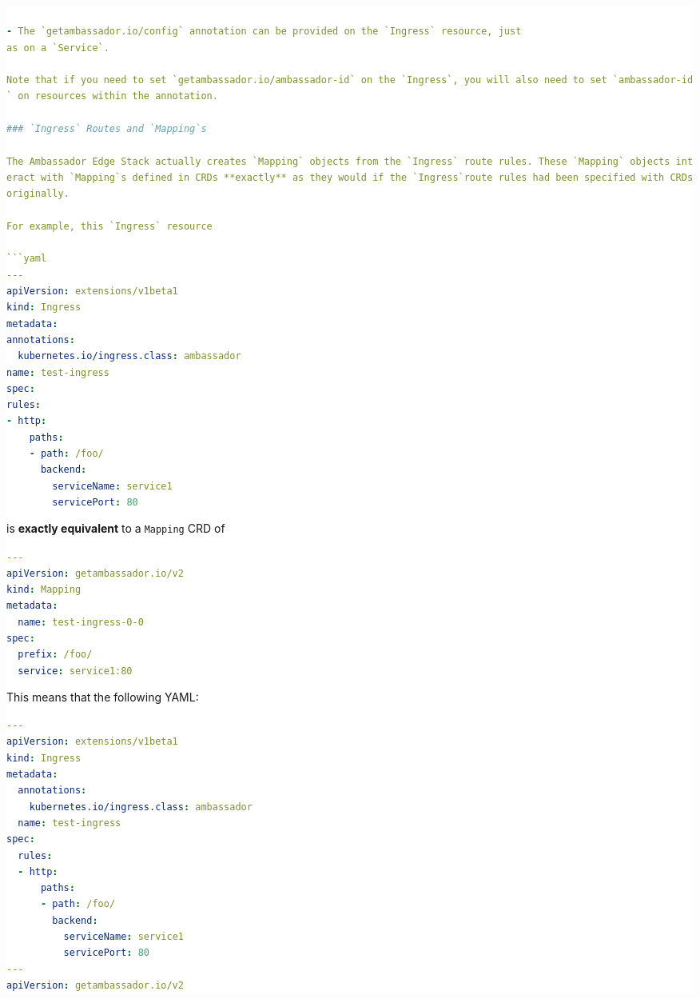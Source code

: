   ```yaml

- The `getambassador.io/config` annotation can be provided on the `Ingress` resource, just
  as on a `Service`.

Note that if you need to set `getambassador.io/ambassador-id` on the `Ingress`, you will also need to set `ambassador-id` on resources within the annotation.

### `Ingress` Routes and `Mapping`s

The Ambassador Edge Stack actually creates `Mapping` objects from the `Ingress` route rules. These `Mapping` objects interact with `Mapping`s defined in CRDs **exactly** as they would if the `Ingress`route rules had been specified with CRDs originally.

For example, this `Ingress` resource

```yaml
---
apiVersion: extensions/v1beta1
kind: Ingress
metadata:
  annotations:
    kubernetes.io/ingress.class: ambassador
  name: test-ingress
spec:
  rules:
  - http:
      paths:
      - path: /foo/
        backend:
          serviceName: service1
          servicePort: 80
```

is **exactly equivalent** to a `Mapping` CRD of 

```yaml
---
apiVersion: getambassador.io/v2
kind: Mapping
metadata:
  name: test-ingress-0-0
spec:
  prefix: /foo/
  service: service1:80
```

This means that the following YAML:

```yaml
---
apiVersion: extensions/v1beta1
kind: Ingress
metadata:
  annotations:
    kubernetes.io/ingress.class: ambassador
  name: test-ingress
spec:
  rules:
  - http:
      paths:
      - path: /foo/
        backend:
          serviceName: service1
          servicePort: 80
---
apiVersion: getambassador.io/v2
```